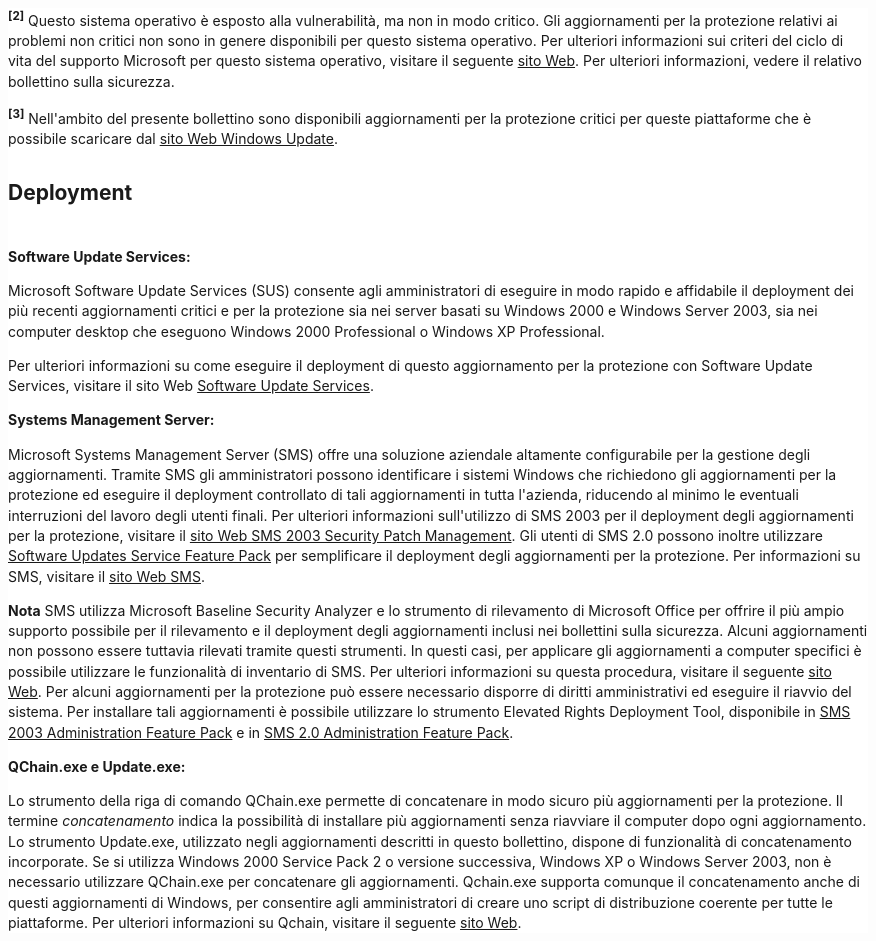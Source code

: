 **<sup>[2]</sup>** Questo sistema operativo è esposto alla vulnerabilità, ma non in modo critico. Gli aggiornamenti per la protezione relativi ai problemi non critici non sono in genere disponibili per questo sistema operativo. Per ulteriori informazioni sui criteri del ciclo di vita del supporto Microsoft per questo sistema operativo, visitare il seguente [sito Web](http://go.microsoft.com/fwlink/?linkid=33327). Per ulteriori informazioni, vedere il relativo bollettino sulla sicurezza.
  
**<sup>[3]</sup>** Nell'ambito del presente bollettino sono disponibili aggiornamenti per la protezione critici per queste piattaforme che è possibile scaricare dal [sito Web Windows Update](http://go.microsoft.com/fwlink/?linkid=21130).
  
Deployment  
----------
  
<span></span>  
**Software Update Services:**
  
Microsoft Software Update Services (SUS) consente agli amministratori di eseguire in modo rapido e affidabile il deployment dei più recenti aggiornamenti critici e per la protezione sia nei server basati su Windows 2000 e Windows Server 2003, sia nei computer desktop che eseguono Windows 2000 Professional o Windows XP Professional.
  
Per ulteriori informazioni su come eseguire il deployment di questo aggiornamento per la protezione con Software Update Services, visitare il sito Web [Software Update Services](http://go.microsoft.com/fwlink/?linkid=21133).
  
**Systems Management Server:**
  
Microsoft Systems Management Server (SMS) offre una soluzione aziendale altamente configurabile per la gestione degli aggiornamenti. Tramite SMS gli amministratori possono identificare i sistemi Windows che richiedono gli aggiornamenti per la protezione ed eseguire il deployment controllato di tali aggiornamenti in tutta l'azienda, riducendo al minimo le eventuali interruzioni del lavoro degli utenti finali. Per ulteriori informazioni sull'utilizzo di SMS 2003 per il deployment degli aggiornamenti per la protezione, visitare il [sito Web SMS 2003 Security Patch Management](http://go.microsoft.com/fwlink/?linkid=22939). Gli utenti di SMS 2.0 possono inoltre utilizzare [Software Updates Service Feature Pack](http://go.microsoft.com/fwlink/?linkid=33340) per semplificare il deployment degli aggiornamenti per la protezione. Per informazioni su SMS, visitare il [sito Web SMS](http://www.microsoft.com/italy/smserver/default.mspx).
  
**Nota** SMS utilizza Microsoft Baseline Security Analyzer e lo strumento di rilevamento di Microsoft Office per offrire il più ampio supporto possibile per il rilevamento e il deployment degli aggiornamenti inclusi nei bollettini sulla sicurezza. Alcuni aggiornamenti non possono essere tuttavia rilevati tramite questi strumenti. In questi casi, per applicare gli aggiornamenti a computer specifici è possibile utilizzare le funzionalità di inventario di SMS. Per ulteriori informazioni su questa procedura, visitare il seguente [sito Web](http://go.microsoft.com/fwlink/?linkid=33341). Per alcuni aggiornamenti per la protezione può essere necessario disporre di diritti amministrativi ed eseguire il riavvio del sistema. Per installare tali aggiornamenti è possibile utilizzare lo strumento Elevated Rights Deployment Tool, disponibile in [SMS 2003 Administration Feature Pack](http://go.microsoft.com/fwlink/?linkid=33387) e in [SMS 2.0 Administration Feature Pack](http://go.microsoft.com/fwlink/?linkid=21161).
  
**QChain.exe e Update.exe:**
  
Lo strumento della riga di comando QChain.exe permette di concatenare in modo sicuro più aggiornamenti per la protezione. Il termine *concatenamento* indica la possibilità di installare più aggiornamenti senza riavviare il computer dopo ogni aggiornamento. Lo strumento Update.exe, utilizzato negli aggiornamenti descritti in questo bollettino, dispone di funzionalità di concatenamento incorporate. Se si utilizza Windows 2000 Service Pack 2 o versione successiva, Windows XP o Windows Server 2003, non è necessario utilizzare QChain.exe per concatenare gli aggiornamenti. Qchain.exe supporta comunque il concatenamento anche di questi aggiornamenti di Windows, per consentire agli amministratori di creare uno script di distribuzione coerente per tutte le piattaforme. Per ulteriori informazioni su Qchain, visitare il seguente [sito Web](http://go.microsoft.com/fwlink/?linkid=21156).
  